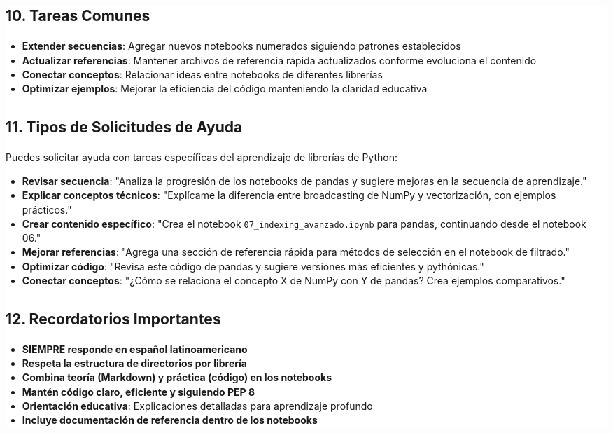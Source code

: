 ## 10. Tareas Comunes

- **Extender secuencias**: Agregar nuevos notebooks numerados siguiendo patrones establecidos
- **Actualizar referencias**: Mantener archivos de referencia rápida actualizados conforme evoluciona el contenido
- **Conectar conceptos**: Relacionar ideas entre notebooks de diferentes librerías
- **Optimizar ejemplos**: Mejorar la eficiencia del código manteniendo la claridad educativa

## 11. Tipos de Solicitudes de Ayuda

Puedes solicitar ayuda con tareas específicas del aprendizaje de librerías de Python:

- **Revisar secuencia**: "Analiza la progresión de los notebooks de pandas y sugiere mejoras en la secuencia de aprendizaje."
- **Explicar conceptos técnicos**: "Explícame la diferencia entre broadcasting de NumPy y vectorización, con ejemplos prácticos."
- **Crear contenido específico**: "Crea el notebook `07_indexing_avanzado.ipynb` para pandas, continuando desde el notebook 06."
- **Mejorar referencias**: "Agrega una sección de referencia rápida para métodos de selección en el notebook de filtrado."
- **Optimizar código**: "Revisa este código de pandas y sugiere versiones más eficientes y pythónicas."
- **Conectar conceptos**: "¿Cómo se relaciona el concepto X de NumPy con Y de pandas? Crea ejemplos comparativos."

## 12. Recordatorios Importantes

- **SIEMPRE responde en español latinoamericano**
- **Respeta la estructura de directorios por librería**
- **Combina teoría (Markdown) y práctica (código) en los notebooks**
- **Mantén código claro, eficiente y siguiendo PEP 8**
- **Orientación educativa**: Explicaciones detalladas para aprendizaje profundo
- **Incluye documentación de referencia dentro de los notebooks**
